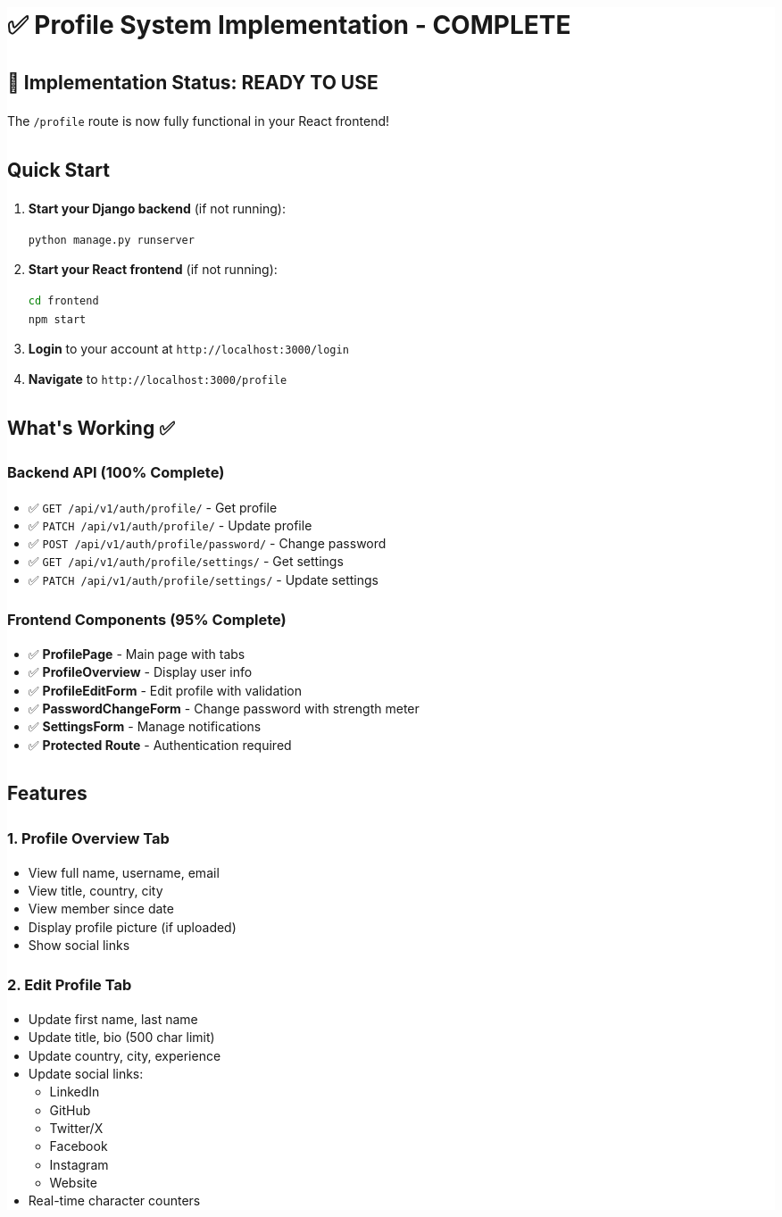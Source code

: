 # ✅ Profile System Implementation - COMPLETE

## 🎉 Implementation Status: READY TO USE

The `/profile` route is now fully functional in your React frontend!

## Quick Start

1. **Start your Django backend** (if not running):
   ```bash
   python manage.py runserver
   ```

2. **Start your React frontend** (if not running):
   ```bash
   cd frontend
   npm start
   ```

3. **Login** to your account at `http://localhost:3000/login`

4. **Navigate** to `http://localhost:3000/profile`

## What's Working ✅

### Backend API (100% Complete)
- ✅ `GET /api/v1/auth/profile/` - Get profile
- ✅ `PATCH /api/v1/auth/profile/` - Update profile
- ✅ `POST /api/v1/auth/profile/password/` - Change password
- ✅ `GET /api/v1/auth/profile/settings/` - Get settings
- ✅ `PATCH /api/v1/auth/profile/settings/` - Update settings

### Frontend Components (95% Complete)
- ✅ **ProfilePage** - Main page with tabs
- ✅ **ProfileOverview** - Display user info
- ✅ **ProfileEditForm** - Edit profile with validation
- ✅ **PasswordChangeForm** - Change password with strength meter
- ✅ **SettingsForm** - Manage notifications
- ✅ **Protected Route** - Authentication required

## Features

### 1. Profile Overview Tab
- View full name, username, email
- View title, country, city
- View member since date
- Display profile picture (if uploaded)
- Show social links

### 2. Edit Profile Tab
- Update first name, last name
- Update title, bio (500 char limit)
- Update country, city, experience
- Update social links:
  - LinkedIn
  - GitHub
  - Twitter/X
  - Facebook
  - Instagram
  - Website
- Real-time character counters